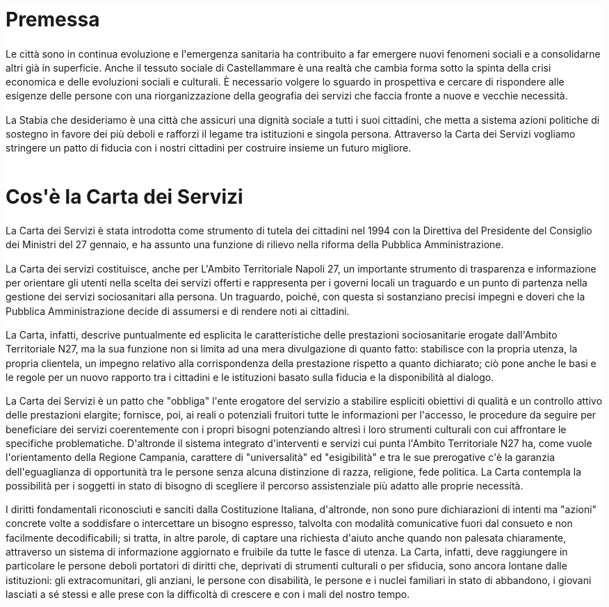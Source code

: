 # Premessa
Le città sono in continua evoluzione e l'emergenza sanitaria ha contribuito a far emergere nuovi fenomeni sociali e a consolidarne altri già in superficie. Anche il tessuto sociale di Castellammare è una realtà che cambia forma sotto la spinta della crisi economica e delle evoluzioni sociali e culturali. È necessario volgere lo sguardo in prospettiva e cercare di rispondere alle esigenze delle persone con una riorganizzazione della geografia dei servizi che faccia fronte a nuove e vecchie necessità.

La Stabia che desideriamo è una città che assicuri una dignità sociale a tutti i suoi cittadini, che metta a sistema azioni politiche di sostegno in favore dei più deboli e rafforzi il legame tra istituzioni e singola persona. Attraverso la Carta dei Servizi vogliamo stringere un patto di fiducia con i nostri cittadini per costruire insieme un futuro migliore.

# Cos'è la Carta dei Servizi
La Carta dei Servizi è stata introdotta come strumento di tutela dei cittadini nel 1994 con la Direttiva del Presidente del Consiglio dei Ministri del 27 gennaio, e ha assunto una funzione di rilievo nella riforma della Pubblica Amministrazione.

La Carta dei servizi costituisce, anche per L'Ambito Territoriale Napoli 27, un importante strumento di trasparenza e informazione per orientare gli utenti nella scelta dei servizi offerti e rappresenta per i governi locali un traguardo e un punto di partenza nella gestione dei servizi sociosanitari alla persona. Un traguardo, poiché, con questa si sostanziano precisi impegni e doveri che la Pubblica Amministrazione decide di assumersi e di rendere noti ai cittadini.

La Carta, infatti, descrive puntualmente ed esplicita le caratteristiche delle prestazioni sociosanitarie erogate dall'Ambito Territoriale N27, ma la sua funzione non si limita ad una mera divulgazione di quanto fatto: stabilisce con la propria utenza, la propria clientela, un impegno relativo alla corrispondenza della prestazione rispetto a quanto dichiarato; ciò pone anche le basi e le regole per un nuovo rapporto tra i cittadini e le istituzioni basato sulla fiducia e la disponibilità al dialogo.

La Carta dei Servizi è un patto che "obbliga" l'ente erogatore del servizio a stabilire espliciti obiettivi di qualità e un controllo attivo delle prestazioni elargite; fornisce, poi, ai reali o potenziali fruitori tutte le informazioni per l'accesso, le procedure da seguire per beneficiare dei servizi coerentemente con i propri bisogni potenziando altresì i loro strumenti culturali con cui affrontare le specifiche problematiche. D'altronde il sistema integrato d'interventi e servizi cui punta l'Ambito Territoriale N27 ha, come vuole l'orientamento della Regione Campania, carattere di "universalità" ed "esigibilità" e tra le sue prerogative c'è la garanzia dell'eguaglianza di opportunità tra le persone senza alcuna distinzione di razza, religione, fede politica. La Carta contempla la possibilità per i soggetti in stato di bisogno di scegliere il percorso assistenziale più adatto alle proprie necessità.

I diritti fondamentali riconosciuti e sanciti dalla Costituzione Italiana, d'altronde, non sono pure dichiarazioni di intenti ma "azioni" concrete volte a soddisfare o intercettare un bisogno espresso, talvolta con modalità comunicative fuori dal consueto e non facilmente decodificabili; si tratta, in altre parole, di captare una richiesta d'aiuto anche quando non palesata chiaramente, attraverso un sistema di informazione aggiornato e fruibile da tutte le fasce di utenza. La Carta, infatti, deve raggiungere in particolare le persone deboli portatori di diritti che, deprivati di strumenti culturali o per sfiducia, sono ancora lontane dalle istituzioni: gli extracomunitari, gli anziani, le persone con disabilità, le persone e i nuclei familiari in stato di abbandono, i giovani lasciati a sé stessi e alle prese con la difficoltà di crescere e con i mali del nostro tempo.
